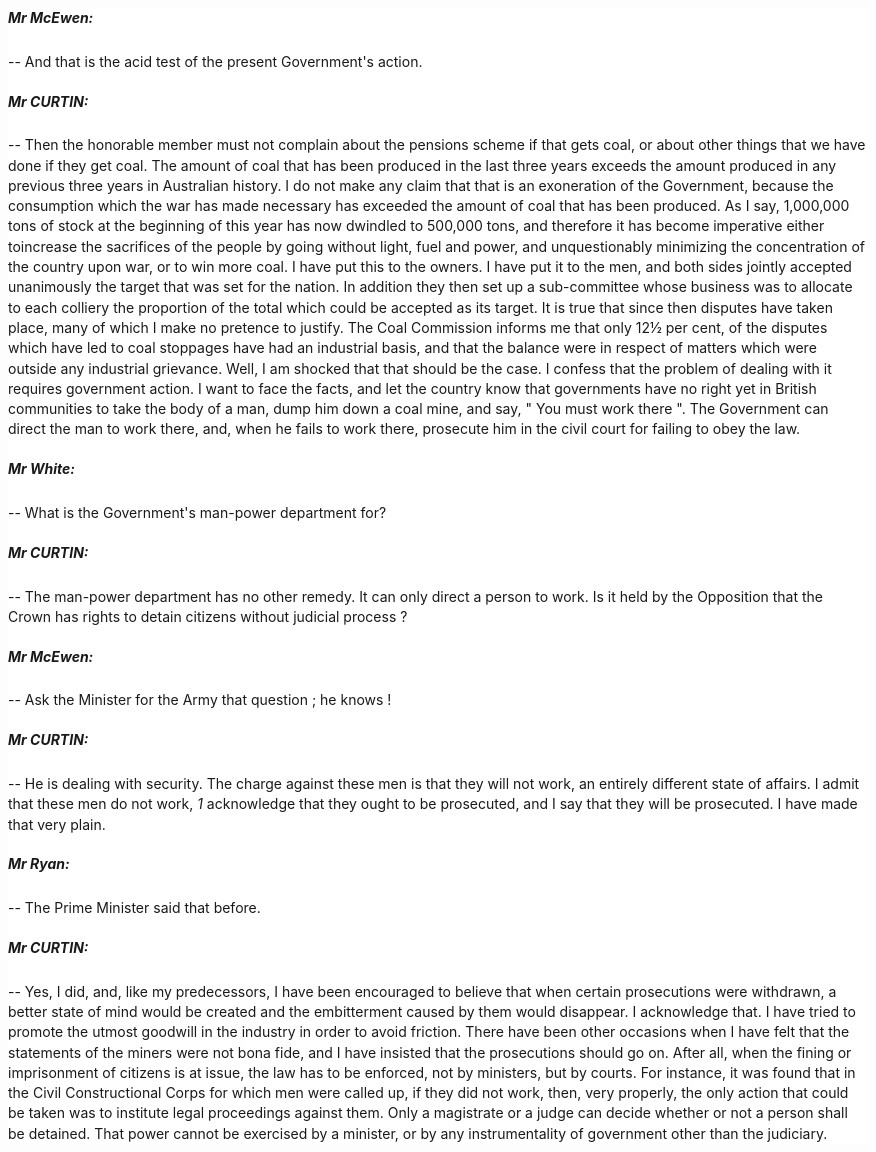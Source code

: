 ##### Mr McEwen:

-- And that is the acid test of the present Government's action. 

##### Mr CURTIN:

-- Then the honorable member must not complain about the pensions scheme if that gets coal, or about other things that we have done if they get coal. The amount of coal that has been produced in the last three years exceeds the amount produced in any previous three years in Australian history. I do not make any claim that that is an exoneration of the Government, because the consumption which the war has made necessary has exceeded the amount of coal that has been produced. As I say, 1,000,000 tons of stock at the beginning of this year has now dwindled to 500,000 tons, and therefore it has become imperative either toincrease the sacrifices of the people by going without light, fuel and power, and unquestionably minimizing the concentration of the country upon war, or to win more coal. I have put this to the owners. I have put it to the men, and both sides jointly accepted unanimously the target that was set for the nation. In addition they then set up a sub-committee whose business was to allocate to each colliery the proportion of the total which could be accepted as its target. It is true that since then disputes have taken place, many of which I make no pretence to justify. The Coal Commission informs me that only 12½ per cent, of the disputes which have led to coal stoppages have had an industrial basis, and that the balance were in respect of matters which were outside any industrial grievance. Well, I am shocked that that should be the case. I confess that the problem of dealing with it requires government action. I want to face the facts, and let the country know that governments have no right yet in British communities to take the body of a man, dump him down a coal mine, and say, " You must work there ". The Government can direct the man to work there, and, when he fails to work there, prosecute him in the civil court for failing to obey the law. 

##### Mr White:

-- What is the Government's man-power department for? 

##### Mr CURTIN:

-- The man-power department has no other remedy. It can only direct a person to work. Is it held by the Opposition that the Crown has rights to detain citizens without judicial process ? 

##### Mr McEwen:

-- Ask the Minister for the Army that question ; he knows ! 

##### Mr CURTIN:

-- He is dealing with security. The charge against these men is that they will not work, an entirely different state of affairs. I admit that these men do not work,  *1*  acknowledge that they ought to be prosecuted, and I say that they will be prosecuted. I have made that very plain. 

##### Mr Ryan:

-- The Prime Minister said that before. 

##### Mr CURTIN:

-- Yes, I did, and, like my predecessors, I have been encouraged to believe that when certain prosecutions were withdrawn, a better state of mind would be created and the embitterment caused by them would disappear. I acknowledge that. I have tried to promote the utmost goodwill in the industry in order to avoid friction. There have been other occasions when I have felt that the statements of the miners were not bona fide, and I have insisted that the prosecutions should go on. After all, when the fining or imprisonment of citizens is at issue, the law has to be enforced, not by ministers, but by courts. For instance, it was found that in the Civil Constructional Corps for which men were called up, if they did not work, then, very properly, the only action that could be taken was to institute legal proceedings against them. Only a magistrate or a judge can decide whether or not a person shall be detained. That power cannot be exercised by a minister, or by any instrumentality of government other than the judiciary. 
